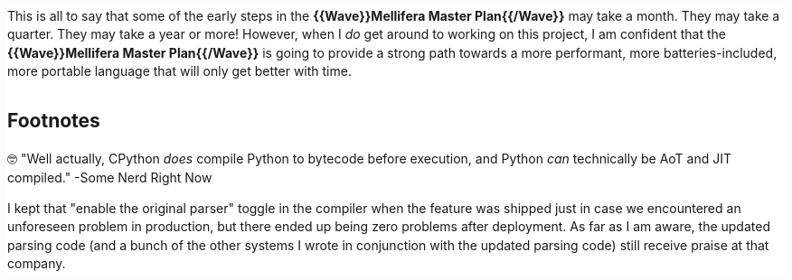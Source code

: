 This is all to say that some of the early steps in the **{{Wave}}Mellifera
Master Plan{{/Wave}}** may take a month. They may take a quarter. They may take
a year or more! However, when I *do* get around to working on this project, I
am confident that the **{{Wave}}Mellifera Master Plan{{/Wave}}** is going to
provide a strong path towards a more performant, more batteries-included, more
portable language that will only get better with time.

## Footnotes
[^1]:
🤓 "Well actually, CPython *does* compile Python to bytecode before execution,
and Python *can* technically be AoT and JIT compiled." -Some Nerd Right Now

[^2]:
I kept that "enable the original parser" toggle in the compiler when the
feature was shipped just in case we encountered an unforeseen problem in
production, but there ended up being zero problems after deployment. As far as
I am aware, the updated parsing code (and a bunch of the other systems I wrote
in conjunction with the updated parsing code) still receive praise at that
company.
